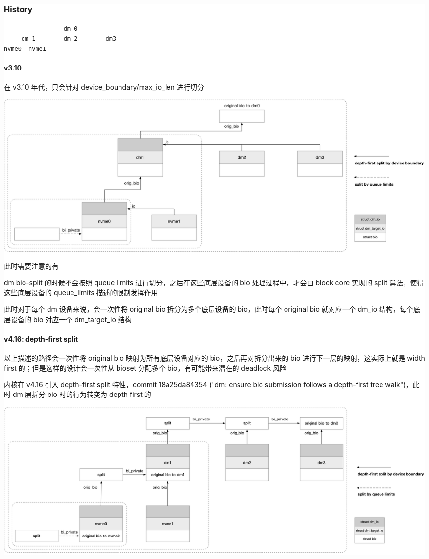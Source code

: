 
### History

```
                 dm-0
     dm-1        dm-2        dm3
nvme0  nvme1
```

#### v3.10

在 v3.10 年代，只会针对 device_boundary/max_io_len 进行切分

![dm_bio_split_3.10](media/16013448781362/dm_bio_split_3.10.jpg)

此时需要注意的有

dm bio-split 的时候不会按照 queue limits 进行切分，之后在这些底层设备的 bio 处理过程中，才会由 block core 实现的 split 算法，使得这些底层设备的 queue_limits 描述的限制发挥作用

此时对于每个 dm 设备来说，会一次性将 original bio 拆分为多个底层设备的 bio，此时每个 original bio 就对应一个 dm_io 结构，每个底层设备的 bio 对应一个 dm_target_io 结构


#### v4.16: depth-first split

以上描述的路径会一次性将 original bio 映射为所有底层设备对应的 bio，之后再对拆分出来的 bio 进行下一层的映射，这实际上就是 width first 的；但是这样的设计会一次性从 bioset 分配多个 bio，有可能带来潜在的 deadlock 风险

内核在 v4.16 引入 depth-first split 特性，commit 18a25da84354 ("dm: ensure bio submission follows a depth-first tree walk")，此时 dm 层拆分 bio 时的行为转变为 depth first 的

![dm_bio_split_4.16_depth_first](media/16013448781362/dm_bio_split_4.16_depth_first.jpg)
